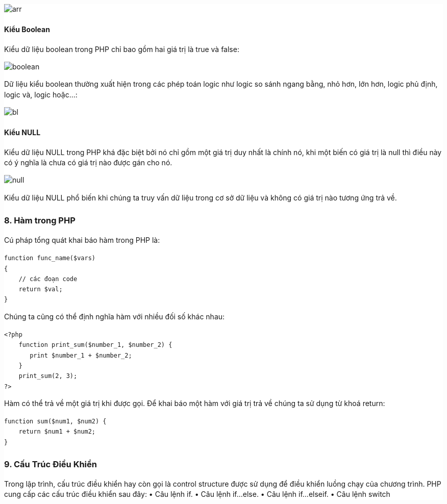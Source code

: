 ![arr](https://user-images.githubusercontent.com/74582114/140649566-50f01e97-e15e-4716-b93c-7edba39531fb.png)

#### Kiểu Boolean
Kiểu dữ liệu boolean trong PHP chỉ bao gồm hai giá trị là true và false:

![boolean](https://user-images.githubusercontent.com/74582114/140649588-5713cfe3-f5c3-4d83-b203-871799f0a0c7.png)

Dữ liệu kiểu boolean thường xuất hiện trong các phép toán logic như logic so sánh ngang bằng, nhỏ hơn, lớn hơn, logic phủ định, logic và, logic hoặc...:

![bl](https://user-images.githubusercontent.com/74582114/140649614-8711e6eb-4470-4c01-bb94-4bf52af0fa05.png)

#### Kiểu NULL
Kiểu dữ liệu NULL trong PHP khá đặc biệt bởi nó chỉ gồm một giá trị duy nhất là chính nó, khi một biến có giá trị là null thì điều này có ý nghĩa là chưa có giá trị nào được gán cho nó.

![null](https://user-images.githubusercontent.com/74582114/140649641-c53966bb-46d6-40e4-bcb2-2eefad1b7ef7.png)

Kiểu dữ liệu NULL phổ biến khi chúng ta truy vấn dữ liệu trong cơ sở dữ liệu và không có giá trị nào tương ứng trả về.
### 8. Hàm trong PHP
Cú pháp tổng quát khai báo hàm trong PHP là:

    function func_name($vars)
    {
        // các đoạn code
        return $val;
    }
Chúng ta cũng có thể định nghĩa hàm với nhiều đối số khác nhau:

    <?php
        function print_sum($number_1, $number_2) {
           print $number_1 + $number_2;
        }
        print_sum(2, 3);
    ?>
Hàm có thể trả về một giá trị khi được gọi. Để khai báo một hàm với giá trị trả về chúng ta sử dụng từ khoá return:

    function sum($num1, $num2) {
        return $num1 + $num2;
    }

### 9. Cấu Trúc Điều Khiển 
Trong lập trình, cấu trúc điều khiển hay còn gọi là control structure được sử dụng để điều khiển luồng chạy của chương trình.
PHP cung cấp các cấu trúc điều khiển sau đây:
    •	Câu lệnh if.
    •	Câu lệnh if...else.
    •	Câu lệnh if...elseif.
    •	Câu lệnh switch
